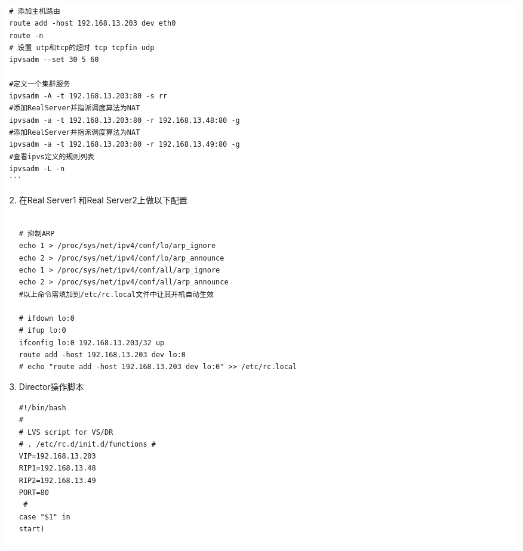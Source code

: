      # 添加主机路由
     route add -host 192.168.13.203 dev eth0
     route -n
     # 设置 utp和tcp的超时 tcp tcpfin udp
     ipvsadm --set 30 5 60
     
     #定义一个集群服务
     ipvsadm -A -t 192.168.13.203:80 -s rr
     #添加RealServer并指派调度算法为NAT
     ipvsadm -a -t 192.168.13.203:80 -r 192.168.13.48:80 -g
     #添加RealServer并指派调度算法为NAT
     ipvsadm -a -t 192.168.13.203:80 -r 192.168.13.49:80 -g
     #查看ipvs定义的规则列表
     ipvsadm -L -n
     ```

  2. 在Real Server1 和Real Server2上做以下配置

     ```shell
     
     # 抑制ARP
     echo 1 > /proc/sys/net/ipv4/conf/lo/arp_ignore 
     echo 2 > /proc/sys/net/ipv4/conf/lo/arp_announce 
     echo 1 > /proc/sys/net/ipv4/conf/all/arp_ignore 
     echo 2 > /proc/sys/net/ipv4/conf/all/arp_announce 
     #以上命令需填加到/etc/rc.local文件中让其开机自动生效 
     
     # ifdown lo:0
     # ifup lo:0 
     ifconfig lo:0 192.168.13.203/32 up
     route add -host 192.168.13.203 dev lo:0
     # echo "route add -host 192.168.13.203 dev lo:0" >> /etc/rc.local
     ```

  3. Director操作脚本

     ```shell
     #!/bin/bash
     # 
     # LVS script for VS/DR
     # . /etc/rc.d/init.d/functions # 
     VIP=192.168.13.203
     RIP1=192.168.13.48
     RIP2=192.168.13.49
     PORT=80 
      #
     case "$1" in
     start) 
       